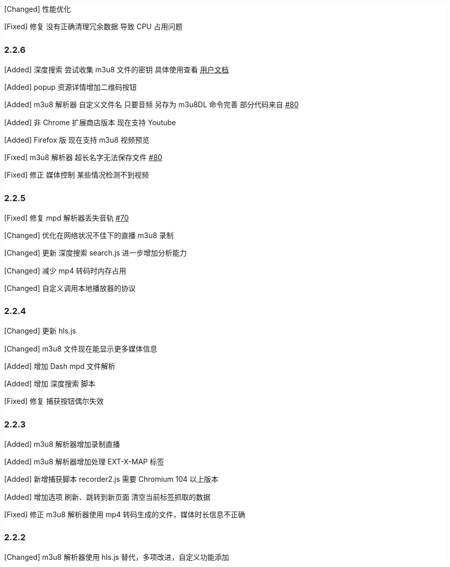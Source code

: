 [Changed] 性能优化

[Fixed] 修复 没有正确清理冗余数据 导致 CPU 占用问题

### 2.2.6

[Added] 深度搜索 尝试收集 m3u8 文件的密钥 具体使用查看 [用户文档](https://o2bmm.gitbook.io/cat-catch/docs/m3u8parse#maybekey)

[Added] popup 资源详情增加二维码按钮

[Added] m3u8 解析器 自定义文件名 只要音频 另存为 m3u8DL 命令完善 部分代码来自 [#80](https://github.com/xifangczy/cat-catch/pull/80)

[Added] 非 Chrome 扩展商店版本 现在支持 Youtube

[Added] Firefox 版 现在支持 m3u8 视频预览

[Fixed] m3u8 解析器 超长名字无法保存文件 [#80](https://github.com/xifangczy/cat-catch/pull/80)

[Fixed] 修正 媒体控制 某些情况检测不到视频

### 2.2.5

[Fixed] 修复 mpd 解析器丢失音轨 [#70](https://github.com/xifangczy/cat-catch/issues/70)

[Changed] 优化在网络状况不佳下的直播 m3u8 录制

[Changed] 更新 深度搜索 search.js 进一步增加分析能力

[Changed] 减少 mp4 转码时内存占用

[Changed] 自定义调用本地播放器的协议

### 2.2.4

[Changed] 更新 hls.js

[Changed] m3u8 文件现在能显示更多媒体信息

[Added] 增加 Dash mpd 文件解析

[Added] 增加 深度搜索 脚本

[Fixed] 修复 捕获按钮偶尔失效

### 2.2.3

[Added] m3u8 解析器增加录制直播

[Added] m3u8 解析器增加处理 EXT-X-MAP 标签

[Added] 新增捕获脚本 recorder2.js 需要 Chromium 104 以上版本

[Added] 增加选项 刷新、跳转到新页面 清空当前标签抓取的数据

[Fixed] 修正 m3u8 解析器使用 mp4 转码生成的文件，媒体时长信息不正确

### 2.2.2

[Changed] m3u8 解析器使用 hls.js 替代，多项改进，自定义功能添加
